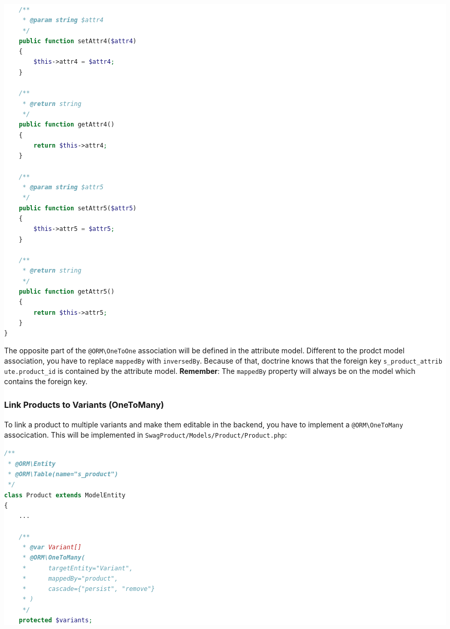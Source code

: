 ```php
    /**
     * @param string $attr4
     */
    public function setAttr4($attr4)
    {
        $this->attr4 = $attr4;
    }

    /**
     * @return string
     */
    public function getAttr4()
    {
        return $this->attr4;
    }

    /**
     * @param string $attr5
     */
    public function setAttr5($attr5)
    {
        $this->attr5 = $attr5;
    }

    /**
     * @return string
     */
    public function getAttr5()
    {
        return $this->attr5;
    }
}
```

The opposite part of the `@ORM\OneToOne` association will be defined in the attribute model. Different to the prodct model association, you have to replace `mappedBy` with `inversedBy`. Because of that, doctrine knows that the foreign key `s_product_attribute.product_id` is contained by the attribute model. **Remember**: The `mappedBy` property will always be on the model which contains the foreign key.

### Link Products to Variants (**OneToMany**)

To link a product to multiple variants and make them editable in the backend, you have to implement a `@ORM\OneToMany` assocication. This will be implemented in `SwagProduct/Models/Product/Product.php`:

```php
/**
 * @ORM\Entity
 * @ORM\Table(name="s_product")
 */
class Product extends ModelEntity
{
    ...

    /**
     * @var Variant[]
     * @ORM\OneToMany(
     *      targetEntity="Variant",
     *      mappedBy="product",
     *      cascade={"persist", "remove"}
     * )
     */
    protected $variants;
```